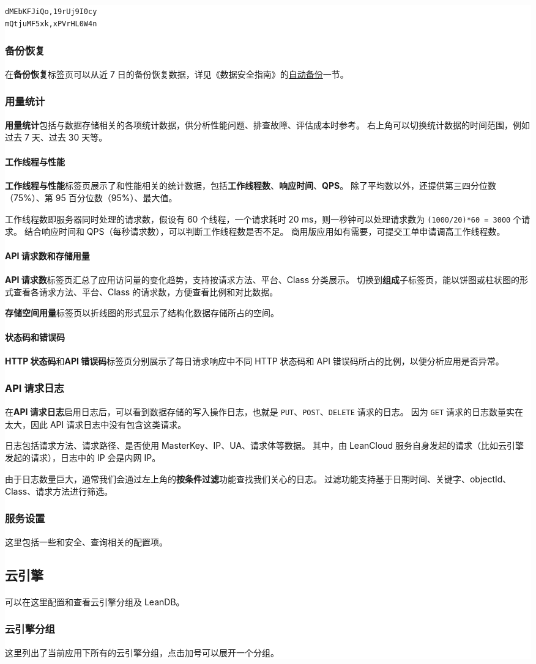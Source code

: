 ```csv
dMEbKFJiQo,19rUj9I0cy
mQtjuMF5xk,xPVrHL0W4n
```

### 备份恢复

在**备份恢复**标签页可以从近 7 日的备份恢复数据，详见《数据安全指南》的[自动备份](data_security.html#自动备份)一节。

### 用量统计

**用量统计**包括与数据存储相关的各项统计数据，供分析性能问题、排查故障、评估成本时参考。
右上角可以切换统计数据的时间范围，例如过去 7 天、过去 30 天等。

#### 工作线程与性能

**工作线程与性能**标签页展示了和性能相关的统计数据，包括**工作线程数**、**响应时间**、**QPS**。
除了平均数以外，还提供第三四分位数（75%）、第 95 百分位数（95%）、最大值。

工作线程数即服务器同时处理的请求数，假设有 60 个线程，一个请求耗时 20 ms，则一秒钟可以处理请求数为 `(1000/20)*60 = 3000` 个请求。
结合响应时间和 QPS（每秒请求数），可以判断工作线程数是否不足。
商用版应用如有需要，可提交工单申请调高工作线程数。

#### API 请求数和存储用量

**API 请求数**标签页汇总了应用访问量的变化趋势，支持按请求方法、平台、Class 分类展示。
切换到**组成**子标签页，能以饼图或柱状图的形式查看各请求方法、平台、Class 的请求数，方便查看比例和对比数据。

**存储空间用量**标签页以折线图的形式显示了结构化数据存储所占的空间。

#### 状态码和错误码

**HTTP 状态码**和**API 错误码**标签页分别展示了每日请求响应中不同 HTTP 状态码和 API 错误码所占的比例，以便分析应用是否异常。

### API 请求日志

在**API 请求日志**启用日志后，可以看到数据存储的写入操作日志，也就是 `PUT`、`POST`、`DELETE` 请求的日志。
因为 `GET` 请求的日志数量实在太大，因此 API 请求日志中没有包含这类请求。

日志包括请求方法、请求路径、是否使用 MasterKey、IP、UA、请求体等数据。
其中，由 LeanCloud 服务自身发起的请求（比如云引擎发起的请求），日志中的 IP 会是内网 IP。

由于日志数量巨大，通常我们会通过左上角的**按条件过滤**功能查找我们关心的日志。
过滤功能支持基于日期时间、关键字、objectId、Class、请求方法进行筛选。

### 服务设置

这里包括一些和安全、查询相关的配置项。

## 云引擎

可以在这里配置和查看云引擎分组及 LeanDB。

### 云引擎分组

这里列出了当前应用下所有的云引擎分组，点击加号可以展开一个分组。
